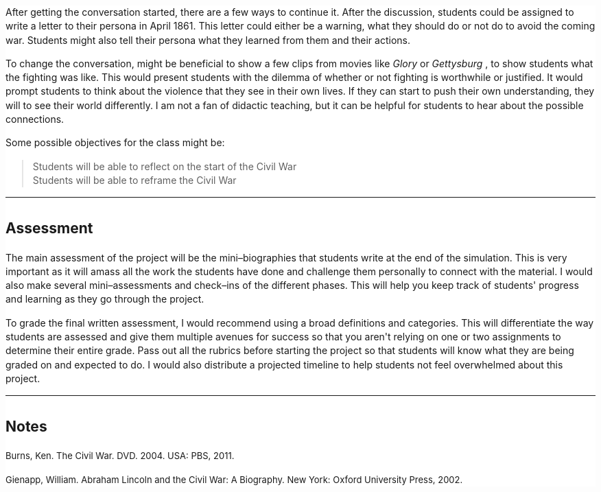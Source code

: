 After getting the conversation started, there are a few ways to continue it. After the discussion, students could be assigned to write a letter to their persona in April 1861. This letter could either be a warning, what they should do or not do to avoid the coming war. Students might also tell their persona what they learned from them and their actions.
</p>
<p>
To change the conversation, might be beneficial to show a few clips from movies like
<i>
Glory
</i>
or
<i>
Gettysburg
</i>
, to show students what the fighting was like. This would present students with the dilemma of whether or not fighting is worthwhile or justified. It would prompt students to think about the violence that they see in their own lives. If they can start to push their own understanding, they will to see their world differently. I am not a fan of didactic teaching, but it can be helpful for students to hear about the possible connections.
</p>
<p>
Some possible objectives for the class might be:
</p>
<blockquote>
<dl>
<dt>
Students will be able to reflect on the start of the Civil War
<dt>
<dt>
Students will be able to reframe the Civil War
</dt>
</dt>
</dt>
</dl>
</blockquote>
<hr/>
<h2>
Assessment
</h2>
<p>
The main assessment of the project will be the mini–biographies that students write at the end of the simulation. This is very important as it will amass all the work the students have done and challenge them personally to connect with the material. I would also make several mini–assessments and check–ins of the different phases. This will help you keep track of students' progress and learning as they go through the project.
</p>
<p>
To grade the final written assessment, I would recommend using a broad definitions and categories. This will differentiate the way students are assessed and give them multiple avenues for success so that you aren't relying on one or two assignments to determine their entire grade. Pass out all the rubrics before starting the project so that students will know what they are being graded on and expected to do. I would also distribute a projected timeline to help students not feel overwhelmed about this project.
</p>
<hr/>
<h2>
Notes
</h2>
<p>
<font size="-1">
Burns, Ken. The Civil War. DVD. 2004. USA: PBS, 2011.
<p>
Gienapp, William. Abraham Lincoln and the Civil War: A Biography. New York: Oxford University Press, 2002.